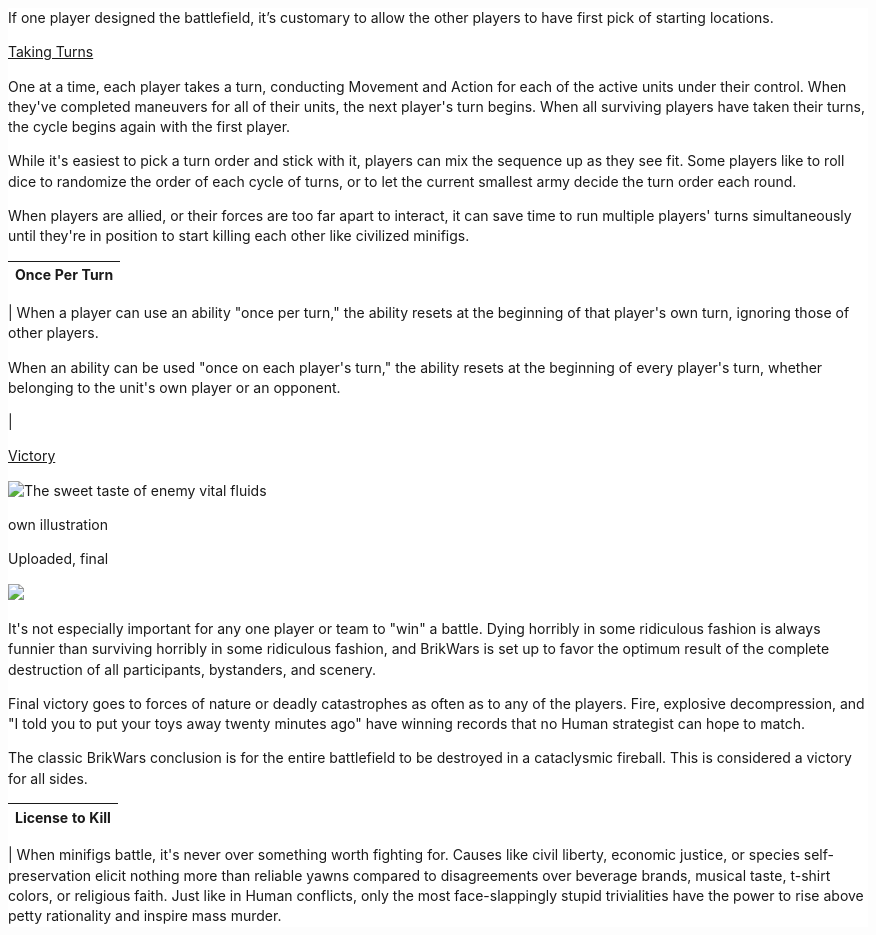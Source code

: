 If one player designed the battlefield, it’s customary to allow the other players to have first pick of starting locations.

[Taking Turns](https://brikwars.com/rules/2020/1.htm#turns)

One at a time, each player takes a turn, conducting Movement and Action for each of the active units under their control. When they've completed maneuvers for all of their units, the next player's turn begins. When all surviving players have taken their turns, the cycle begins again with the first player.

While it's easiest to pick a turn order and stick with it, players can mix the sequence up as they see fit. Some players like to roll dice to randomize the order of each cycle of turns, or to let the current smallest army decide the turn order each round.

When players are allied, or their forces are too far apart to interact, it can save time to run multiple players' turns simultaneously until they're in position to start killing each other like civilized minifigs.

| Once Per Turn |
| --- |
| 
When a player can use an ability "once per turn," the ability resets at the beginning of that player's own turn, ignoring those of other players.

When an ability can be used "once on each player's turn," the ability resets at the beginning of every player's turn, whether belonging to the unit's own player or an opponent.

 |

[Victory](https://brikwars.com/rules/2020/1.htm#victory)

![](https://brikwars.com/rules/2020/images/1/victory_250.jpg "The sweet taste of enemy vital fluids")

own illustration

Uploaded, final

![](https://brikwars.com/rules/2020/images/icons/yes.png)

It's not especially important for any one player or team to "win" a battle. Dying horribly in some ridiculous fashion is always funnier than surviving horribly in some ridiculous fashion, and BrikWars is set up to favor the optimum result of the complete destruction of all participants, bystanders, and scenery.

Final victory goes to forces of nature or deadly catastrophes as often as to any of the players. Fire, explosive decompression, and "I told you to put your toys away twenty minutes ago" have winning records that no Human strategist can hope to match.

The classic BrikWars conclusion is for the entire battlefield to be destroyed in a cataclysmic fireball. This is considered a victory for all sides.

| License to Kill |
| --- |
| 
When minifigs battle, it's never over something worth fighting for. Causes like civil liberty, economic justice, or species self-preservation elicit nothing more than reliable yawns compared to disagreements over beverage brands, musical taste, t-shirt colors, or religious faith. Just like in Human conflicts, only the most face-slappingly stupid trivialities have the power to rise above petty rationality and inspire mass murder.
